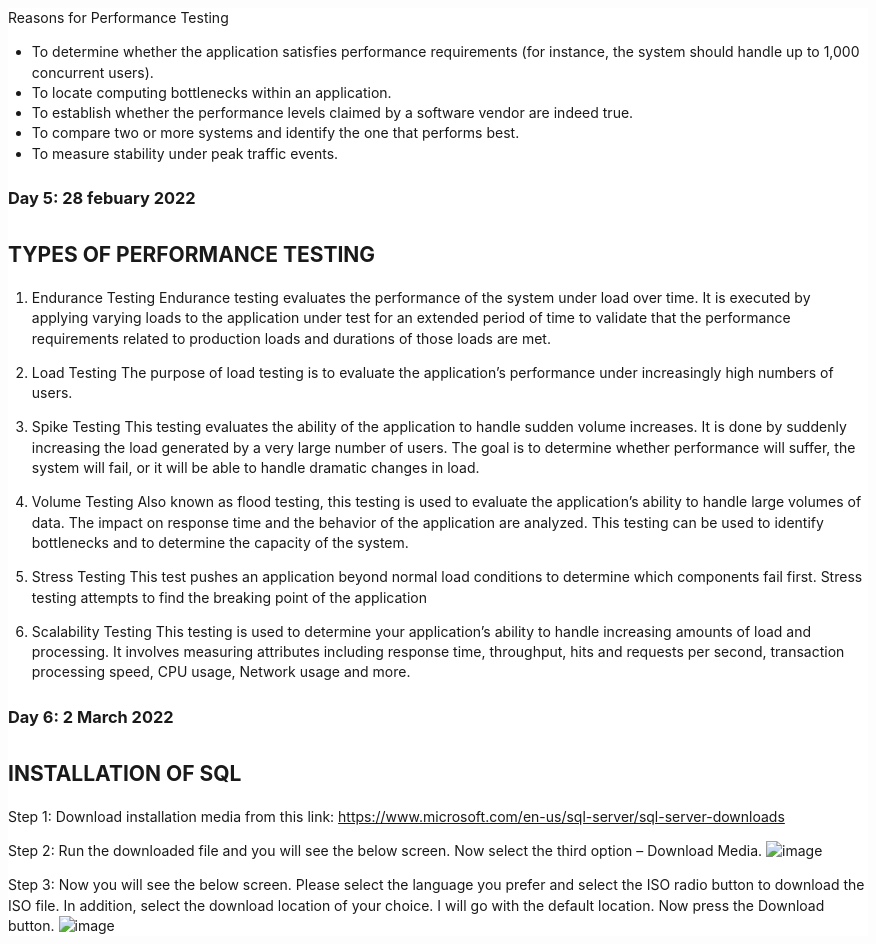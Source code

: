 Reasons for Performance Testing
- To determine whether the application satisfies performance requirements (for instance, the system should handle up to 1,000 concurrent users).
- To locate computing bottlenecks within an application.
- To establish whether the performance levels claimed by a software vendor are indeed true.
- To compare two or more systems and identify the one that performs best.
- To measure stability under peak traffic events.

### Day 5: 28 febuary 2022
## TYPES OF PERFORMANCE TESTING
1. Endurance Testing
Endurance testing evaluates the performance of the system under load over time. It is executed by applying varying loads to the application under test for an extended period of time to validate that the performance requirements related to production loads and durations of those loads are met.

2. Load Testing
The purpose of load testing is to evaluate the application’s performance under increasingly high numbers of users.

3. Spike Testing
This testing evaluates the ability of the application to handle sudden volume increases. It is done by suddenly increasing the load generated by a very large number of users. The goal is to determine whether performance will suffer, the system will fail, or it will be able to handle dramatic changes in load.

4. Volume Testing
Also known as flood testing, this testing is used to evaluate the application’s ability to handle large volumes of data. The impact on response time and the behavior of the application are analyzed. This testing can be used to identify bottlenecks and to determine the capacity of the system.

5. Stress Testing
This test pushes an application beyond normal load conditions to determine which components fail first. Stress testing attempts to find the breaking point of the application

6. Scalability Testing
This testing is used to determine your application’s ability to handle increasing amounts of load and processing. It involves measuring attributes including response time, throughput, hits and requests per second, transaction processing speed, CPU usage, Network usage and more.

### Day 6: 2 March 2022
## INSTALLATION OF SQL
Step 1:
Download installation media from this link: 
https://www.microsoft.com/en-us/sql-server/sql-server-downloads

Step 2:
Run the downloaded file and you will see the below screen. Now select the third option – Download Media.
![image](https://user-images.githubusercontent.com/65755217/171843721-68dcdecf-4e1b-4a3e-9e0f-8852c5700f92.png)

Step 3:
Now you will see the below screen. Please select the language you prefer and select the ISO radio button to download the ISO file. In addition, select the download location of your choice. I will go with the default location. Now press the Download button.
![image](https://user-images.githubusercontent.com/65755217/171844012-1660f5e5-5690-47f9-bb13-785ef56c7eb7.png)
